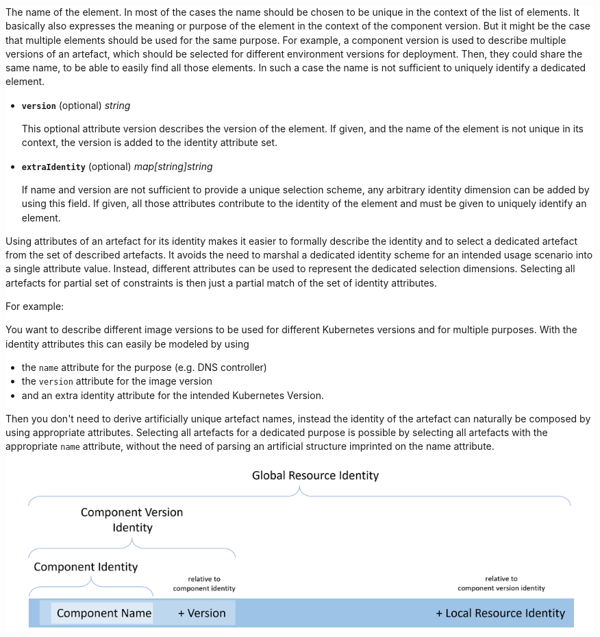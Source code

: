   The name of the element. In most of the cases the name should be chosen
  to be unique in the context of the list of elements. 
  It basically also expresses the meaning or purpose of the element in the
  context of the component version. But it might be the
  case that multiple elements should be used for the same purpose. For example,
  a component version is used to describe multiple versions of an artefact,
  which should be selected for different environment versions for deployment.
  Then, they could share the same name, to be able to easily find all those
  elements. In such a case the name is not sufficient to uniquely identify
  a dedicated element.

- **`version`** (optional) *string*

  This optional attribute version describes the version of the element.
  If given, and the name of the element is not unique in its context, the
  version is added to the identity attribute set.

- **`extraIdentity`** (optional) *map[string]string*

  If name and version are not sufficient to provide a unique selection 
  scheme, any arbitrary identity dimension can be added by using this field.
  If given, all those attributes contribute to the identity of the element
  and must be given to uniquely identify an element.

Using attributes of an artefact for its identity makes it easier to formally
describe the identity and to select a dedicated artefact from the set of
described artefacts. It avoids the need to
marshal a dedicated identity scheme for an intended usage scenario into a
single attribute value. Instead, different attributes can be used to represent
the dedicated selection dimensions. Selecting all artefacts for partial set
of constraints is then just a partial match of the set of identity attributes.

For example:

You want to describe different image versions to be used
for different Kubernetes versions and for multiple purposes. With the identity
attributes this can easily be modeled by using
- the `name` attribute for the purpose (e.g. DNS controller)
- the `version` attribute for the image version
- and an extra identity attribute for the intended Kubernetes Version.

Then you don't need to derive artificially unique artefact names, instead
the identity of the artefact can naturally be composed by using appropriate
attributes. Selecting all artefacts for a dedicated purpose is possible
by selecting all artefacts with the appropriate `name` attribute, without the
need of parsing an artificial structure imprinted on the name attribute.

<div align="center"> 
<img src="ocmidentity.png" alt="Identities" width="800"/>
</div>
